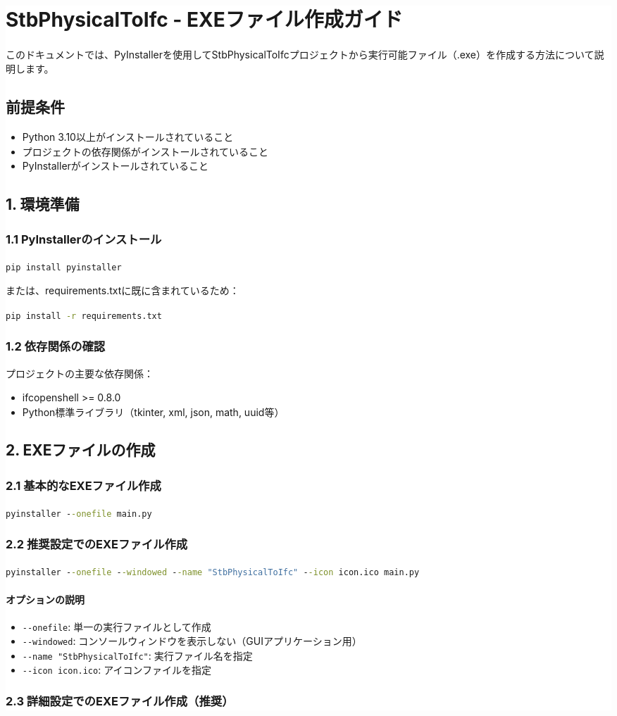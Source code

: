 # StbPhysicalToIfc - EXEファイル作成ガイド

このドキュメントでは、PyInstallerを使用してStbPhysicalToIfcプロジェクトから実行可能ファイル（.exe）を作成する方法について説明します。

## 前提条件

- Python 3.10以上がインストールされていること
- プロジェクトの依存関係がインストールされていること
- PyInstallerがインストールされていること

## 1. 環境準備

### 1.1 PyInstallerのインストール

```cmd
pip install pyinstaller
```

または、requirements.txtに既に含まれているため：

```cmd
pip install -r requirements.txt
```

### 1.2 依存関係の確認

プロジェクトの主要な依存関係：

- ifcopenshell >= 0.8.0
- Python標準ライブラリ（tkinter, xml, json, math, uuid等）

## 2. EXEファイルの作成

### 2.1 基本的なEXEファイル作成

```cmd
pyinstaller --onefile main.py
```

### 2.2 推奨設定でのEXEファイル作成

```cmd
pyinstaller --onefile --windowed --name "StbPhysicalToIfc" --icon icon.ico main.py
```

#### オプションの説明

- `--onefile`: 単一の実行ファイルとして作成
- `--windowed`: コンソールウィンドウを表示しない（GUIアプリケーション用）
- `--name "StbPhysicalToIfc"`: 実行ファイル名を指定
- `--icon icon.ico`: アイコンファイルを指定

### 2.3 詳細設定でのEXEファイル作成（推奨）
